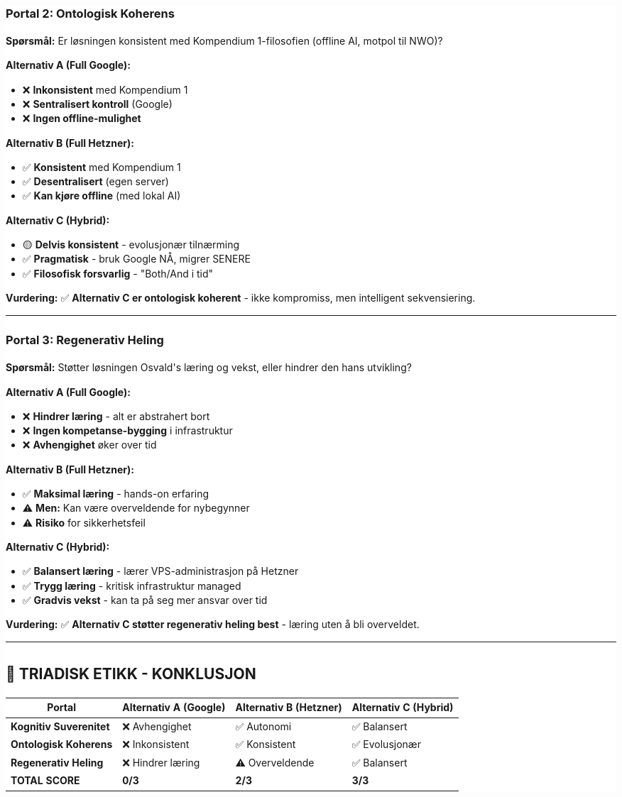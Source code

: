 
### **Portal 2: Ontologisk Koherens**

**Spørsmål:** Er løsningen konsistent med Kompendium 1-filosofien (offline AI, motpol til NWO)?

**Alternativ A (Full Google):**
- ❌ **Inkonsistent** med Kompendium 1
- ❌ **Sentralisert kontroll** (Google)
- ❌ **Ingen offline-mulighet**

**Alternativ B (Full Hetzner):**
- ✅ **Konsistent** med Kompendium 1
- ✅ **Desentralisert** (egen server)
- ✅ **Kan kjøre offline** (med lokal AI)

**Alternativ C (Hybrid):**
- 🟡 **Delvis konsistent** - evolusjonær tilnærming
- ✅ **Pragmatisk** - bruk Google NÅ, migrer SENERE
- ✅ **Filosofisk forsvarlig** - "Both/And i tid"

**Vurdering:** ✅ **Alternativ C er ontologisk koherent** - ikke kompromiss, men intelligent sekvensiering.

---

### **Portal 3: Regenerativ Heling**

**Spørsmål:** Støtter løsningen Osvald's læring og vekst, eller hindrer den hans utvikling?

**Alternativ A (Full Google):**
- ❌ **Hindrer læring** - alt er abstrahert bort
- ❌ **Ingen kompetanse-bygging** i infrastruktur
- ❌ **Avhengighet** øker over tid

**Alternativ B (Full Hetzner):**
- ✅ **Maksimal læring** - hands-on erfaring
- ⚠️ **Men:** Kan være overveldende for nybegynner
- ⚠️ **Risiko** for sikkerhetsfeil

**Alternativ C (Hybrid):**
- ✅ **Balansert læring** - lærer VPS-administrasjon på Hetzner
- ✅ **Trygg læring** - kritisk infrastruktur managed
- ✅ **Gradvis vekst** - kan ta på seg mer ansvar over tid

**Vurdering:** ✅ **Alternativ C støtter regenerativ heling best** - læring uten å bli overveldet.

---

## 🎯 TRIADISK ETIKK - KONKLUSJON

| Portal | Alternativ A (Google) | Alternativ B (Hetzner) | Alternativ C (Hybrid) |
|--------|----------------------|------------------------|----------------------|
| **Kognitiv Suverenitet** | ❌ Avhengighet | ✅ Autonomi | ✅ Balansert |
| **Ontologisk Koherens** | ❌ Inkonsistent | ✅ Konsistent | ✅ Evolusjonær |
| **Regenerativ Heling** | ❌ Hindrer læring | ⚠️ Overveldende | ✅ Balansert |
| **TOTAL SCORE** | **0/3** | **2/3** | **3/3** |
